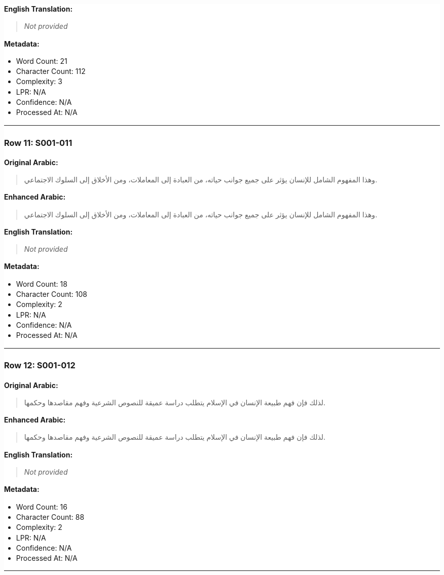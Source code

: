 **English Translation:**
> _Not provided_

**Metadata:**
- Word Count: 21
- Character Count: 112
- Complexity: 3
- LPR: N/A
- Confidence: N/A
- Processed At: N/A

---

### Row 11: S001-011

**Original Arabic:**
> وهذا المفهوم الشامل للإنسان يؤثر على جميع جوانب حياته، من العبادة إلى المعاملات، ومن الأخلاق إلى السلوك الاجتماعي.

**Enhanced Arabic:**
> وهذا المفهوم الشامل للإنسان يؤثر على جميع جوانب حياته، من العبادة إلى المعاملات، ومن الأخلاق إلى السلوك الاجتماعي.

**English Translation:**
> _Not provided_

**Metadata:**
- Word Count: 18
- Character Count: 108
- Complexity: 2
- LPR: N/A
- Confidence: N/A
- Processed At: N/A

---

### Row 12: S001-012

**Original Arabic:**
> لذلك فإن فهم طبيعة الإنسان في الإسلام يتطلب دراسة عميقة للنصوص الشرعية وفهم مقاصدها وحكمها.

**Enhanced Arabic:**
> لذلك فإن فهم طبيعة الإنسان في الإسلام يتطلب دراسة عميقة للنصوص الشرعية وفهم مقاصدها وحكمها.

**English Translation:**
> _Not provided_

**Metadata:**
- Word Count: 16
- Character Count: 88
- Complexity: 2
- LPR: N/A
- Confidence: N/A
- Processed At: N/A

---

